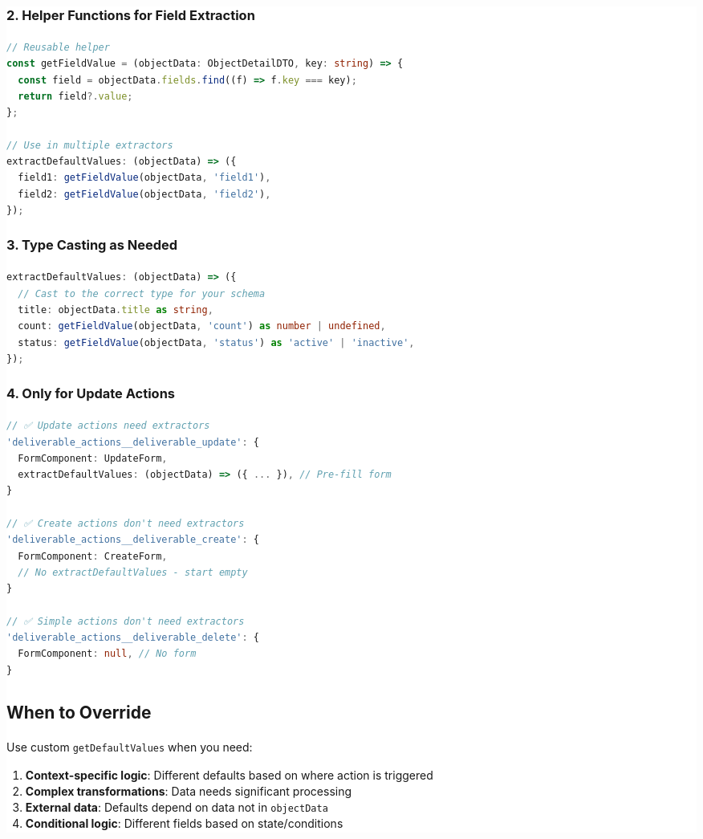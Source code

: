 ### 2. Helper Functions for Field Extraction

```typescript
// Reusable helper
const getFieldValue = (objectData: ObjectDetailDTO, key: string) => {
  const field = objectData.fields.find((f) => f.key === key);
  return field?.value;
};

// Use in multiple extractors
extractDefaultValues: (objectData) => ({
  field1: getFieldValue(objectData, 'field1'),
  field2: getFieldValue(objectData, 'field2'),
});
```

### 3. Type Casting as Needed

```typescript
extractDefaultValues: (objectData) => ({
  // Cast to the correct type for your schema
  title: objectData.title as string,
  count: getFieldValue(objectData, 'count') as number | undefined,
  status: getFieldValue(objectData, 'status') as 'active' | 'inactive',
});
```

### 4. Only for Update Actions

```typescript
// ✅ Update actions need extractors
'deliverable_actions__deliverable_update': {
  FormComponent: UpdateForm,
  extractDefaultValues: (objectData) => ({ ... }), // Pre-fill form
}

// ✅ Create actions don't need extractors
'deliverable_actions__deliverable_create': {
  FormComponent: CreateForm,
  // No extractDefaultValues - start empty
}

// ✅ Simple actions don't need extractors
'deliverable_actions__deliverable_delete': {
  FormComponent: null, // No form
}
```

## When to Override

Use custom `getDefaultValues` when you need:

1. **Context-specific logic**: Different defaults based on where action is triggered
2. **Complex transformations**: Data needs significant processing
3. **External data**: Defaults depend on data not in `objectData`
4. **Conditional logic**: Different fields based on state/conditions
